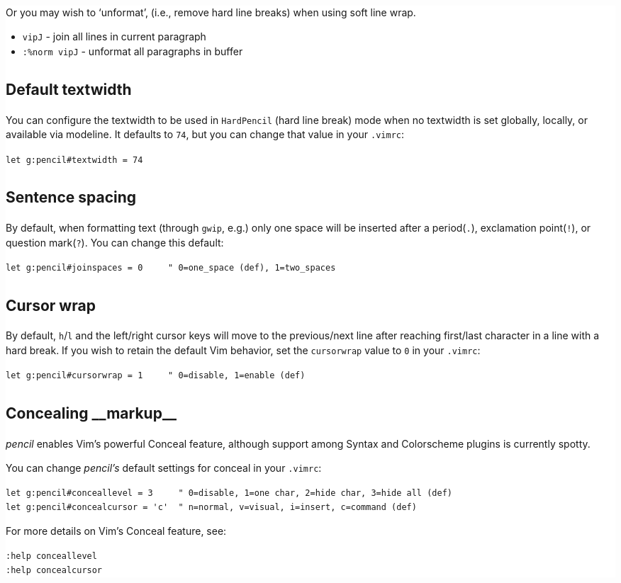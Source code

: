 Or you may wish to ‘unformat’, (i.e., remove hard line breaks) when using
soft line wrap.

* `vipJ` - join all lines in current paragraph
* `:%norm vipJ` - unformat all paragraphs in buffer

## Default textwidth

You can configure the textwidth to be used in `HardPencil` (hard line
break) mode when no textwidth is set globally, locally, or available via
modeline. It defaults to `74`, but you can change that value in your
`.vimrc`:

```vim
let g:pencil#textwidth = 74
```

## Sentence spacing

By default, when formatting text (through `gwip`, e.g.) only one space
will be inserted after a period(`.`), exclamation point(`!`), or question
mark(`?`). You can change this default:

```vim
let g:pencil#joinspaces = 0     " 0=one_space (def), 1=two_spaces
```

## Cursor wrap

By default, `h`/`l` and the left/right cursor keys will move to the
previous/next line after reaching first/last character in a line with
a hard break. If you wish to retain the default Vim behavior, set the
`cursorwrap` value to `0` in your `.vimrc`:

```vim
let g:pencil#cursorwrap = 1     " 0=disable, 1=enable (def)
```

## Concealing \_\_markup\_\_

_pencil_ enables Vim’s powerful Conceal feature, although support among
Syntax and Colorscheme plugins is currently spotty.

You can change _pencil’s_ default settings for conceal in your `.vimrc`:

```vim
let g:pencil#conceallevel = 3     " 0=disable, 1=one char, 2=hide char, 3=hide all (def)
let g:pencil#concealcursor = 'c'  " n=normal, v=visual, i=insert, c=command (def)
```

For more details on Vim’s Conceal feature, see:

```vim
:help conceallevel
:help concealcursor
```
